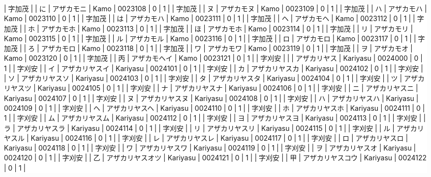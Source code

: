 | 字加茂 |  | に | アザカモニ | Kamo | 0023108 | 0 | 1 |
| 字加茂 |  | ヌ | アザカモヌ | Kamo | 0023109 | 0 | 1 |
| 字加茂 |  | ハ | アザカモハ | Kamo | 0023110 | 0 | 1 |
| 字加茂 |  | は | アザカモハ | Kamo | 0023111 | 0 | 1 |
| 字加茂 |  | ヘ | アザカモヘ | Kamo | 0023112 | 0 | 1 |
| 字加茂 |  | ホ | アザカモホ | Kamo | 0023113 | 0 | 1 |
| 字加茂 |  | ほ | アザカモホ | Kamo | 0023114 | 0 | 1 |
| 字加茂 |  | リ | アザカモリ | Kamo | 0023115 | 0 | 1 |
| 字加茂 |  | ル | アザカモル | Kamo | 0023116 | 0 | 1 |
| 字加茂 |  | ロ | アザカモロ | Kamo | 0023117 | 0 | 1 |
| 字加茂 |  | ろ | アザカモロ | Kamo | 0023118 | 0 | 1 |
| 字加茂 |  | ワ | アザカモワ | Kamo | 0023119 | 0 | 1 |
| 字加茂 |  | ヲ | アザカモオ | Kamo | 0023120 | 0 | 1 |
| 字加茂 |  | 丙 | アザカモヘイ | Kamo | 0023121 | 0 | 1 |
| 字刈安 |  |  | アザカリヤス | Kariyasu | 0024000 | 0 | 1 |
| 字刈安 |  | イ | アザカリヤスイ | Kariyasu | 0024101 | 0 | 1 |
| 字刈安 |  | カ | アザカリヤスカ | Kariyasu | 0024102 | 0 | 1 |
| 字刈安 |  | ソ | アザカリヤスソ | Kariyasu | 0024103 | 0 | 1 |
| 字刈安 |  | タ | アザカリヤスタ | Kariyasu | 0024104 | 0 | 1 |
| 字刈安 |  | ツ | アザカリヤスツ | Kariyasu | 0024105 | 0 | 1 |
| 字刈安 |  | ナ | アザカリヤスナ | Kariyasu | 0024106 | 0 | 1 |
| 字刈安 |  | ニ | アザカリヤスニ | Kariyasu | 0024107 | 0 | 1 |
| 字刈安 |  | ヌ | アザカリヤスヌ | Kariyasu | 0024108 | 0 | 1 |
| 字刈安 |  | ハ | アザカリヤスハ | Kariyasu | 0024109 | 0 | 1 |
| 字刈安 |  | ヘ | アザカリヤスヘ | Kariyasu | 0024110 | 0 | 1 |
| 字刈安 |  | ホ | アザカリヤスホ | Kariyasu | 0024111 | 0 | 1 |
| 字刈安 |  | ム | アザカリヤスム | Kariyasu | 0024112 | 0 | 1 |
| 字刈安 |  | ヨ | アザカリヤスヨ | Kariyasu | 0024113 | 0 | 1 |
| 字刈安 |  | ラ | アザカリヤスラ | Kariyasu | 0024114 | 0 | 1 |
| 字刈安 |  | リ | アザカリヤスリ | Kariyasu | 0024115 | 0 | 1 |
| 字刈安 |  | ル | アザカリヤスル | Kariyasu | 0024116 | 0 | 1 |
| 字刈安 |  | レ | アザカリヤスレ | Kariyasu | 0024117 | 0 | 1 |
| 字刈安 |  | ロ | アザカリヤスロ | Kariyasu | 0024118 | 0 | 1 |
| 字刈安 |  | ワ | アザカリヤスワ | Kariyasu | 0024119 | 0 | 1 |
| 字刈安 |  | ヲ | アザカリヤスオ | Kariyasu | 0024120 | 0 | 1 |
| 字刈安 |  | 乙 | アザカリヤスオツ | Kariyasu | 0024121 | 0 | 1 |
| 字刈安 |  | 甲 | アザカリヤスコウ | Kariyasu | 0024122 | 0 | 1 |